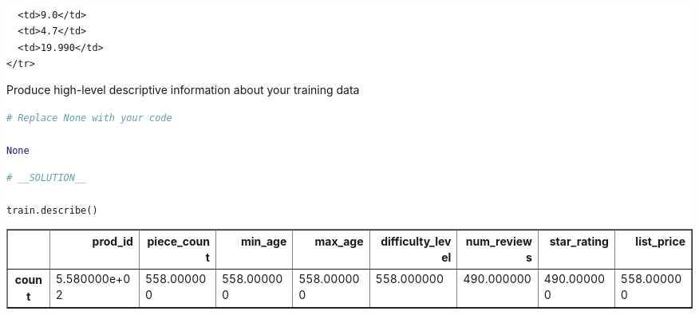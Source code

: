       <td>9.0</td>
      <td>4.7</td>
      <td>19.990</td>
    </tr>
  </tbody>
</table>
</div>



Produce high-level descriptive information about your training data


```python
# Replace None with your code

None
```


```python
# __SOLUTION__

train.describe()
```




<div>
<style scoped>
    .dataframe tbody tr th:only-of-type {
        vertical-align: middle;
    }

    .dataframe tbody tr th {
        vertical-align: top;
    }

    .dataframe thead th {
        text-align: right;
    }
</style>
<table border="1" class="dataframe">
  <thead>
    <tr style="text-align: right;">
      <th></th>
      <th>prod_id</th>
      <th>piece_count</th>
      <th>min_age</th>
      <th>max_age</th>
      <th>difficulty_level</th>
      <th>num_reviews</th>
      <th>star_rating</th>
      <th>list_price</th>
    </tr>
  </thead>
  <tbody>
    <tr>
      <th>count</th>
      <td>5.580000e+02</td>
      <td>558.000000</td>
      <td>558.000000</td>
      <td>558.000000</td>
      <td>558.000000</td>
      <td>490.000000</td>
      <td>490.000000</td>
      <td>558.000000</td>
    </tr>
    <tr>